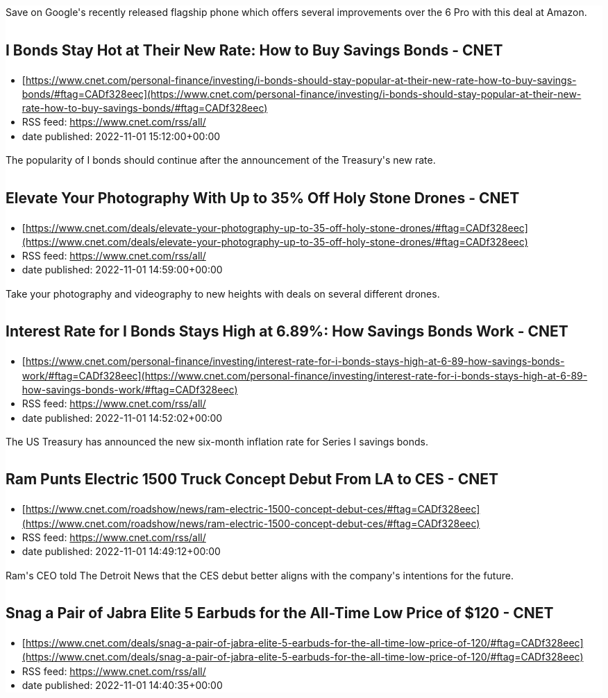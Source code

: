 Save on Google's recently released flagship phone which offers several improvements over the 6 Pro with this deal at Amazon.

## I Bonds Stay Hot at Their New Rate: How to Buy Savings Bonds     - CNET
 - [https://www.cnet.com/personal-finance/investing/i-bonds-should-stay-popular-at-their-new-rate-how-to-buy-savings-bonds/#ftag=CADf328eec](https://www.cnet.com/personal-finance/investing/i-bonds-should-stay-popular-at-their-new-rate-how-to-buy-savings-bonds/#ftag=CADf328eec)
 - RSS feed: https://www.cnet.com/rss/all/
 - date published: 2022-11-01 15:12:00+00:00

The popularity of I bonds should continue after the announcement of the Treasury's new rate.

## Elevate Your Photography With Up to 35% Off Holy Stone Drones     - CNET
 - [https://www.cnet.com/deals/elevate-your-photography-up-to-35-off-holy-stone-drones/#ftag=CADf328eec](https://www.cnet.com/deals/elevate-your-photography-up-to-35-off-holy-stone-drones/#ftag=CADf328eec)
 - RSS feed: https://www.cnet.com/rss/all/
 - date published: 2022-11-01 14:59:00+00:00

Take your photography and videography to new heights with deals on several different drones.

## Interest Rate for I Bonds Stays High at 6.89%: How Savings Bonds Work     - CNET
 - [https://www.cnet.com/personal-finance/investing/interest-rate-for-i-bonds-stays-high-at-6-89-how-savings-bonds-work/#ftag=CADf328eec](https://www.cnet.com/personal-finance/investing/interest-rate-for-i-bonds-stays-high-at-6-89-how-savings-bonds-work/#ftag=CADf328eec)
 - RSS feed: https://www.cnet.com/rss/all/
 - date published: 2022-11-01 14:52:02+00:00

The US Treasury has announced the new six-month inflation rate for Series I savings bonds.

## Ram Punts Electric 1500 Truck Concept Debut From LA to CES     - CNET
 - [https://www.cnet.com/roadshow/news/ram-electric-1500-concept-debut-ces/#ftag=CADf328eec](https://www.cnet.com/roadshow/news/ram-electric-1500-concept-debut-ces/#ftag=CADf328eec)
 - RSS feed: https://www.cnet.com/rss/all/
 - date published: 2022-11-01 14:49:12+00:00

Ram's CEO told The Detroit News that the CES debut better aligns with the company's intentions for the future.

## Snag a Pair of Jabra Elite 5 Earbuds for the All-Time Low Price of $120     - CNET
 - [https://www.cnet.com/deals/snag-a-pair-of-jabra-elite-5-earbuds-for-the-all-time-low-price-of-120/#ftag=CADf328eec](https://www.cnet.com/deals/snag-a-pair-of-jabra-elite-5-earbuds-for-the-all-time-low-price-of-120/#ftag=CADf328eec)
 - RSS feed: https://www.cnet.com/rss/all/
 - date published: 2022-11-01 14:40:35+00:00
